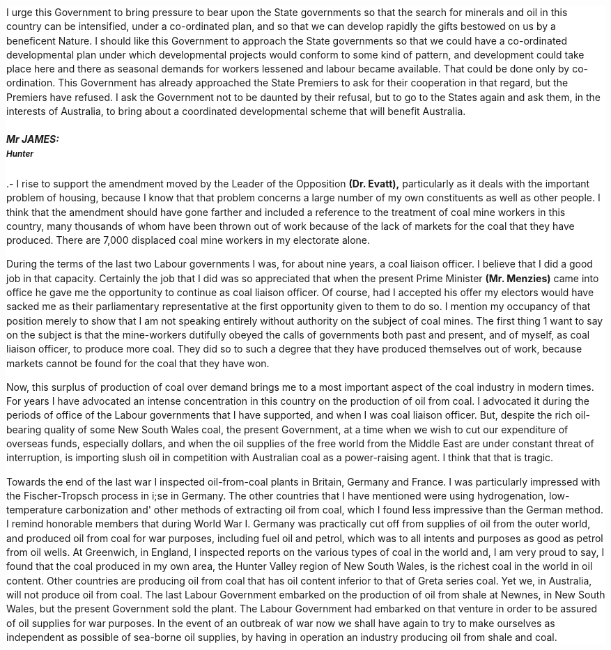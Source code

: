 I urge this Government to bring pressure to bear upon the State governments so that the search for minerals and oil in this country can be intensified, under a co-ordinated plan, and so that we can develop rapidly the gifts bestowed on us by a beneficent Nature. I should like this Government to approach the State governments so that we could have a co-ordinated developmental plan under which developmental projects would conform to some kind of pattern, and development could take place here and there as seasonal demands for workers lessened and labour became available. That could be done only by co-ordination. This Government has already approached the State Premiers to ask for their cooperation in that regard, but the Premiers have refused. I ask the Government not to be daunted by their refusal, but to go to the States again and ask them, in the interests of Australia, to bring about a coordinated developmental scheme that will benefit Australia. 

##### Mr JAMES:<br><small class="text-muted">Hunter</small>

.- I rise to support the amendment moved by the Leader of the Opposition  **(Dr. Evatt),**  particularly as it deals with the important problem of housing, because I know that that problem concerns a large number of my own constituents as well as other people. I think that the amendment should have gone farther and included a reference to the treatment of coal mine workers in this country, many thousands of whom have been thrown out of work because of the lack of markets for the coal that they have produced. There are  7,000  displaced coal mine workers in my electorate alone. 

During the terms of the last two Labour governments I was, for about nine years, a coal liaison officer. I believe that I did a good job in that capacity. Certainly the job that I did was so appreciated that when the present Prime Minister  **(Mr. Menzies)**  came into office he gave me the opportunity to continue as coal liaison officer. Of course, had I accepted his offer my electors would have sacked me as their parliamentary representative at the first opportunity given to them to do so. I mention my occupancy of that position merely to show that I am not speaking entirely without authority on the subject of coal mines. The first thing 1 want to say on the subject is that the mine-workers dutifully obeyed the calls of governments both past and present, and of myself, as coal liaison officer, to produce more coal. They did so to such a degree that they have produced themselves out of work, because markets cannot be found for the coal that they have won. 

Now, this surplus of production of coal over demand brings me to a most important aspect of the coal industry in modern times. For years I have advocated an intense concentration in this country on the production of oil from coal. I advocated it during the periods of office of the Labour governments that I have supported, and when I was coal liaison officer. But, despite the rich oil-bearing quality of some New South Wales coal, the present Government, at a time when we wish to cut our expenditure of overseas funds, especially dollars, and when the oil supplies of the free world from the Middle East are under constant threat of interruption, is importing slush oil in competition with Australian coal as a power-raising agent. I think that that is tragic. 

Towards the end of the last war I inspected oil-from-coal plants in Britain, Germany and France. I was particularly impressed with the Fischer-Tropsch process in i;se in Germany. The other countries that I have mentioned were using hydrogenation, low-temperature carbonization and' other methods of extracting oil from coal, which I found less impressive than the German method. I remind honorable members that during World War I. Germany was practically cut off from supplies of oil from the outer world, and produced oil from coal for war purposes, including fuel oil and petrol, which was to all intents and purposes as good as petrol from oil wells. At Greenwich, in England, I inspected reports on the various types of coal in the world and, I am very proud to say, I found that the coal produced in my own area, the Hunter Valley region of New South Wales, is the richest coal in the world in oil content. Other countries are producing oil from coal that has oil content inferior to that of Greta series coal. Yet we, in Australia, will not produce oil from coal. The last Labour Government embarked on the production of oil from shale at Newnes, in New South Wales, but the present Government sold the plant. The Labour Government had embarked on that venture in order to be assured of oil supplies for war purposes. In the event of an outbreak of war now we shall have again to try to make ourselves as independent as possible of sea-borne oil supplies, by having in operation an industry producing oil from shale and coal. 
